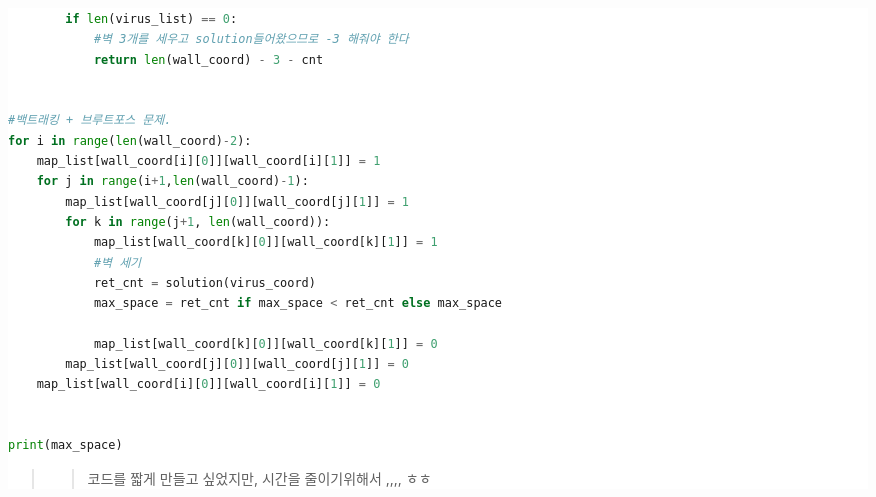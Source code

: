~~~python
        if len(virus_list) == 0:
            #벽 3개를 세우고 solution들어왔으므로 -3 해줘야 한다
            return len(wall_coord) - 3 - cnt
     
     
#백트래킹 + 브루트포스 문제.                      
for i in range(len(wall_coord)-2):
    map_list[wall_coord[i][0]][wall_coord[i][1]] = 1
    for j in range(i+1,len(wall_coord)-1):
        map_list[wall_coord[j][0]][wall_coord[j][1]] = 1
        for k in range(j+1, len(wall_coord)):
            map_list[wall_coord[k][0]][wall_coord[k][1]] = 1
            #벽 세기
            ret_cnt = solution(virus_coord)
            max_space = ret_cnt if max_space < ret_cnt else max_space
            
            map_list[wall_coord[k][0]][wall_coord[k][1]] = 0
        map_list[wall_coord[j][0]][wall_coord[j][1]] = 0
    map_list[wall_coord[i][0]][wall_coord[i][1]] = 0
            

print(max_space)
~~~
>> 코드를 짧게 만들고 싶었지만, 시간을 줄이기위해서 ,,,, ㅎㅎ
